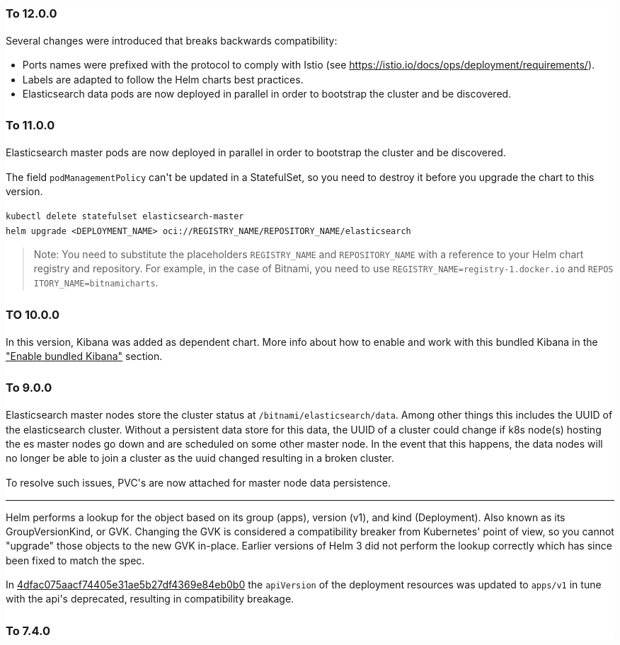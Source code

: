 ### To 12.0.0

Several changes were introduced that breaks backwards compatibility:

- Ports names were prefixed with the protocol to comply with Istio (see <https://istio.io/docs/ops/deployment/requirements/>).
- Labels are adapted to follow the Helm charts best practices.
- Elasticsearch data pods are now deployed in parallel in order to bootstrap the cluster and be discovered.

### To 11.0.0

Elasticsearch master pods are now deployed in parallel in order to bootstrap the cluster and be discovered.

The field `podManagementPolicy` can't be updated in a StatefulSet, so you need to destroy it before you upgrade the chart to this version.

```console
kubectl delete statefulset elasticsearch-master
helm upgrade <DEPLOYMENT_NAME> oci://REGISTRY_NAME/REPOSITORY_NAME/elasticsearch
```

> Note: You need to substitute the placeholders `REGISTRY_NAME` and `REPOSITORY_NAME` with a reference to your Helm chart registry and repository. For example, in the case of Bitnami, you need to use `REGISTRY_NAME=registry-1.docker.io` and `REPOSITORY_NAME=bitnamicharts`.

### TO 10.0.0

In this version, Kibana was added as dependent chart. More info about how to enable and work with this bundled Kibana in the ["Enable bundled Kibana"](#enable-bundled-kibana) section.

### To 9.0.0

Elasticsearch master nodes store the cluster status at `/bitnami/elasticsearch/data`. Among other things this includes the UUID of the elasticsearch cluster. Without a persistent data store for this data, the UUID of a cluster could change if k8s node(s) hosting the es master nodes go down and are scheduled on some other master node. In the event that this happens, the data nodes will no longer be able to join a cluster as the uuid changed resulting in a broken cluster.

To resolve such issues, PVC's are now attached for master node data persistence.

---

Helm performs a lookup for the object based on its group (apps), version (v1), and kind (Deployment). Also known as its GroupVersionKind, or GVK. Changing the GVK is considered a compatibility breaker from Kubernetes' point of view, so you cannot "upgrade" those objects to the new GVK in-place. Earlier versions of Helm 3 did not perform the lookup correctly which has since been fixed to match the spec.

In [4dfac075aacf74405e31ae5b27df4369e84eb0b0](https://github.com/bitnami/charts/commit/4dfac075aacf74405e31ae5b27df4369e84eb0b0) the `apiVersion` of the deployment resources was updated to `apps/v1` in tune with the api's deprecated, resulting in compatibility breakage.

### To 7.4.0
